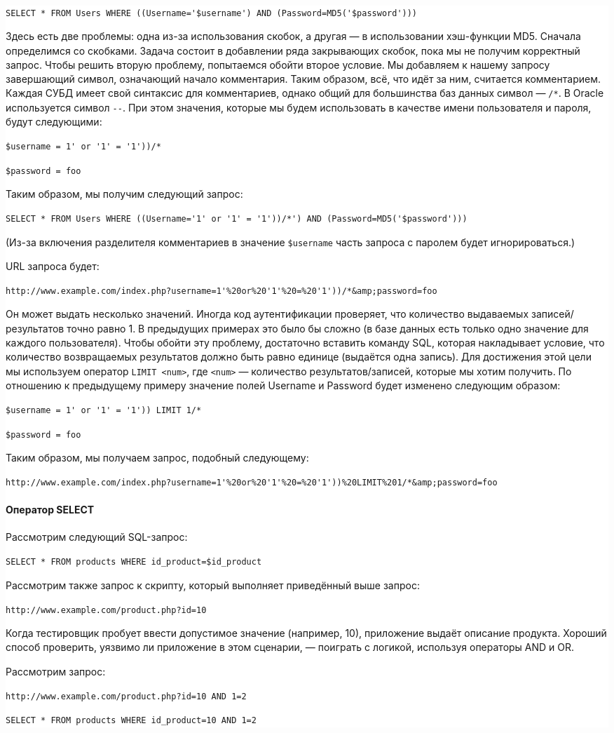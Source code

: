 `SELECT * FROM Users WHERE ((Username='$username') AND (Password=MD5('$password')))`

Здесь есть две проблемы: одна из-за использования скобок, а другая — в использовании хэш-функции MD5. Сначала определимся со скобками. Задача состоит в добавлении ряда закрывающих скобок, пока мы не получим корректный запрос. Чтобы решить вторую проблему, попытаемся обойти второе условие. Мы добавляем к нашему запросу завершающий символ, означающий начало комментария. Таким образом, всё, что идёт за ним, считается комментарием. Каждая СУБД имеет свой синтаксис для комментариев, однако общий для большинства баз данных символ — `/*`. В Oracle используется символ `--`. При этом значения, которые мы будем использовать в качестве имени пользователя и пароля, будут следующими:

`$username = 1' or '1' = '1'))/*`

`$password = foo`

Таким образом, мы получим следующий запрос:

`SELECT * FROM Users WHERE ((Username='1' or '1' = '1'))/*') AND (Password=MD5('$password')))`

(Из-за включения разделителя комментариев в значение `$username` часть запроса с паролем будет игнорироваться.)

URL запроса будет:

`http://www.example.com/index.php?username=1'%20or%20'1'%20=%20'1'))/*&amp;password=foo`

Он может выдать несколько значений. Иногда код аутентификации проверяет, что количество выдаваемых записей/результатов точно равно 1. В предыдущих примерах это было бы сложно (в базе данных есть только одно значение для каждого пользователя). Чтобы обойти эту проблему, достаточно вставить команду SQL, которая накладывает условие, что количество возвращаемых результатов должно быть равно единице (выдаётся одна запись). Для достижения этой цели мы используем оператор `LIMIT <num>`, где `<num>` — количество результатов/записей, которые мы хотим получить. По отношению к предыдущему примеру значение полей Username и Password будет изменено следующим образом:

`$username = 1' or '1' = '1')) LIMIT 1/*`

`$password = foo`

Таким образом, мы получаем запрос, подобный следующему:

`http://www.example.com/index.php?username=1'%20or%20'1'%20=%20'1'))%20LIMIT%201/*&amp;password=foo`

#### Оператор SELECT

Рассмотрим следующий SQL-запрос:

`SELECT * FROM products WHERE id_product=$id_product`

Рассмотрим также запрос к скрипту, который выполняет приведённый выше запрос:

`http://www.example.com/product.php?id=10`

Когда тестировщик пробует ввести допустимое значение (например, 10), приложение выдаёт описание продукта. Хороший способ проверить, уязвимо ли приложение в этом сценарии, — поиграть с логикой, используя операторы AND и OR.

Рассмотрим запрос:

`http://www.example.com/product.php?id=10 AND 1=2`

`SELECT * FROM products WHERE id_product=10 AND 1=2`
